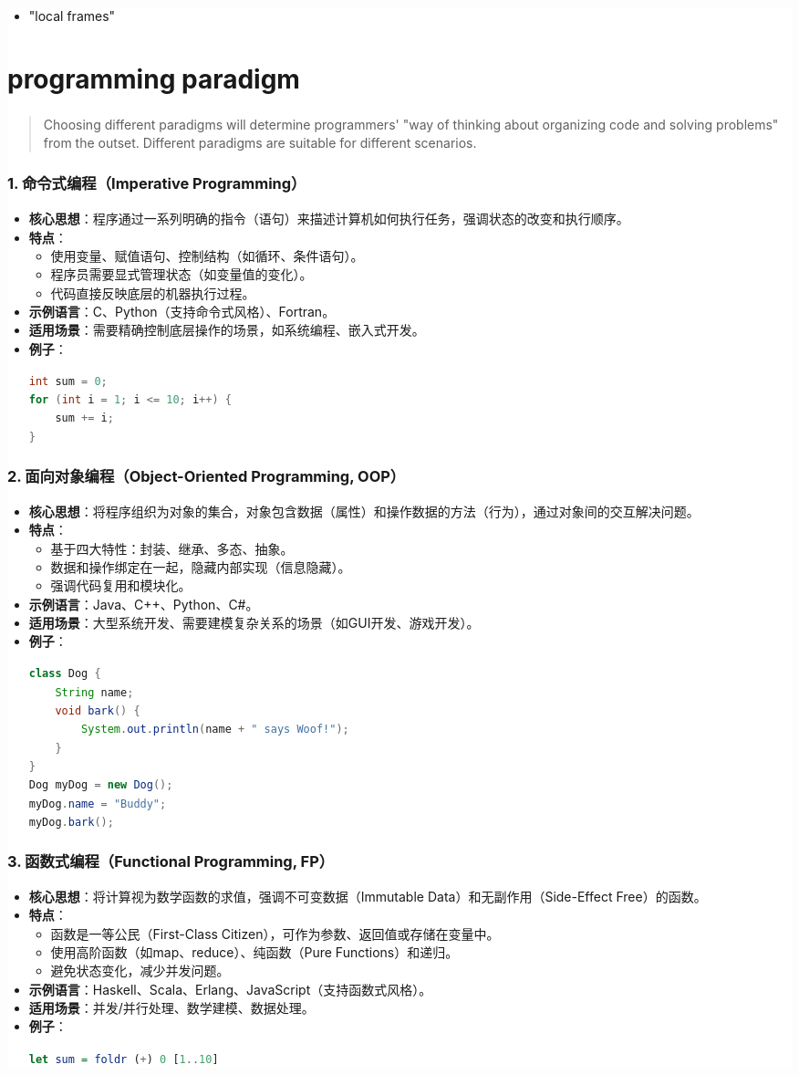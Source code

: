 

- "local frames"


# programming paradigm
> Choosing different paradigms will determine programmers' "way of thinking about organizing code and solving problems" from the outset. Different paradigms are suitable for different scenarios.
### 1. **命令式编程（Imperative Programming）**
   - **核心思想**：程序通过一系列明确的指令（语句）来描述计算机如何执行任务，强调状态的改变和执行顺序。
   - **特点**：
     - 使用变量、赋值语句、控制结构（如循环、条件语句）。
     - 程序员需要显式管理状态（如变量值的变化）。
     - 代码直接反映底层的机器执行过程。
   - **示例语言**：C、Python（支持命令式风格）、Fortran。
   - **适用场景**：需要精确控制底层操作的场景，如系统编程、嵌入式开发。
   - **例子**：
     ```c
     int sum = 0;
     for (int i = 1; i <= 10; i++) {
         sum += i;
     }
     ```

### 2. **面向对象编程（Object-Oriented Programming, OOP）**
   - **核心思想**：将程序组织为对象的集合，对象包含数据（属性）和操作数据的方法（行为），通过对象间的交互解决问题。
   - **特点**：
     - 基于四大特性：封装、继承、多态、抽象。
     - 数据和操作绑定在一起，隐藏内部实现（信息隐藏）。
     - 强调代码复用和模块化。
   - **示例语言**：Java、C++、Python、C#。
   - **适用场景**：大型系统开发、需要建模复杂关系的场景（如GUI开发、游戏开发）。
   - **例子**：
     ```java
     class Dog {
         String name;
         void bark() {
             System.out.println(name + " says Woof!");
         }
     }
     Dog myDog = new Dog();
     myDog.name = "Buddy";
     myDog.bark();
     ```

### 3. **函数式编程（Functional Programming, FP）**
   - **核心思想**：将计算视为数学函数的求值，强调不可变数据（Immutable Data）和无副作用（Side-Effect Free）的函数。
   - **特点**：
     - 函数是一等公民（First-Class Citizen），可作为参数、返回值或存储在变量中。
     - 使用高阶函数（如map、reduce）、纯函数（Pure Functions）和递归。
     - 避免状态变化，减少并发问题。
   - **示例语言**：Haskell、Scala、Erlang、JavaScript（支持函数式风格）。
   - **适用场景**：并发/并行处理、数学建模、数据处理。
   - **例子**：
     ```haskell
     let sum = foldr (+) 0 [1..10]
     ```
